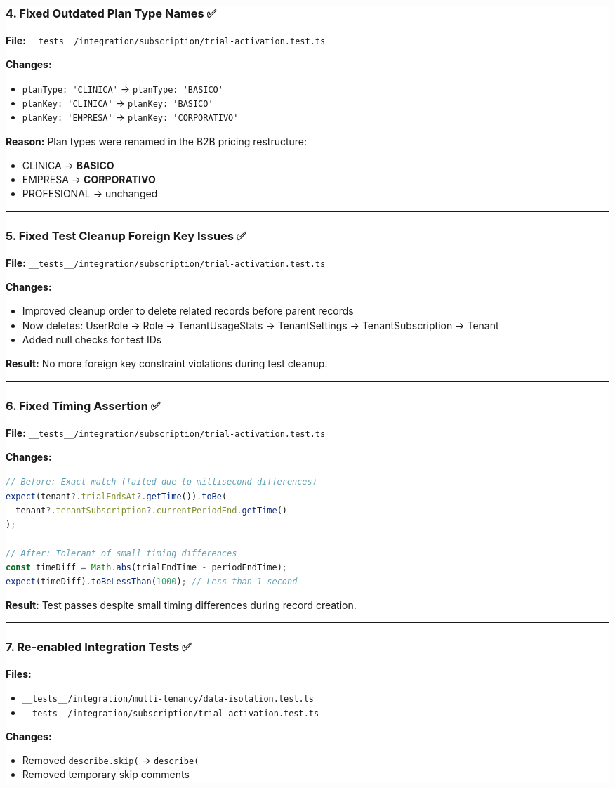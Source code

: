 
### 4. Fixed Outdated Plan Type Names ✅
**File:** `__tests__/integration/subscription/trial-activation.test.ts`

**Changes:**
- `planType: 'CLINICA'` → `planType: 'BASICO'`
- `planKey: 'CLINICA'` → `planKey: 'BASICO'`
- `planKey: 'EMPRESA'` → `planKey: 'CORPORATIVO'`

**Reason:** Plan types were renamed in the B2B pricing restructure:
- ~~CLINICA~~ → **BASICO**
- ~~EMPRESA~~ → **CORPORATIVO**
- PROFESIONAL → unchanged

---

### 5. Fixed Test Cleanup Foreign Key Issues ✅
**File:** `__tests__/integration/subscription/trial-activation.test.ts`

**Changes:**
- Improved cleanup order to delete related records before parent records
- Now deletes: UserRole → Role → TenantUsageStats → TenantSettings → TenantSubscription → Tenant
- Added null checks for test IDs

**Result:** No more foreign key constraint violations during test cleanup.

---

### 6. Fixed Timing Assertion ✅
**File:** `__tests__/integration/subscription/trial-activation.test.ts`

**Changes:**
```typescript
// Before: Exact match (failed due to millisecond differences)
expect(tenant?.trialEndsAt?.getTime()).toBe(
  tenant?.tenantSubscription?.currentPeriodEnd.getTime()
);

// After: Tolerant of small timing differences
const timeDiff = Math.abs(trialEndTime - periodEndTime);
expect(timeDiff).toBeLessThan(1000); // Less than 1 second
```

**Result:** Test passes despite small timing differences during record creation.

---

### 7. Re-enabled Integration Tests ✅
**Files:**
- `__tests__/integration/multi-tenancy/data-isolation.test.ts`
- `__tests__/integration/subscription/trial-activation.test.ts`

**Changes:**
- Removed `describe.skip(` → `describe(`
- Removed temporary skip comments

